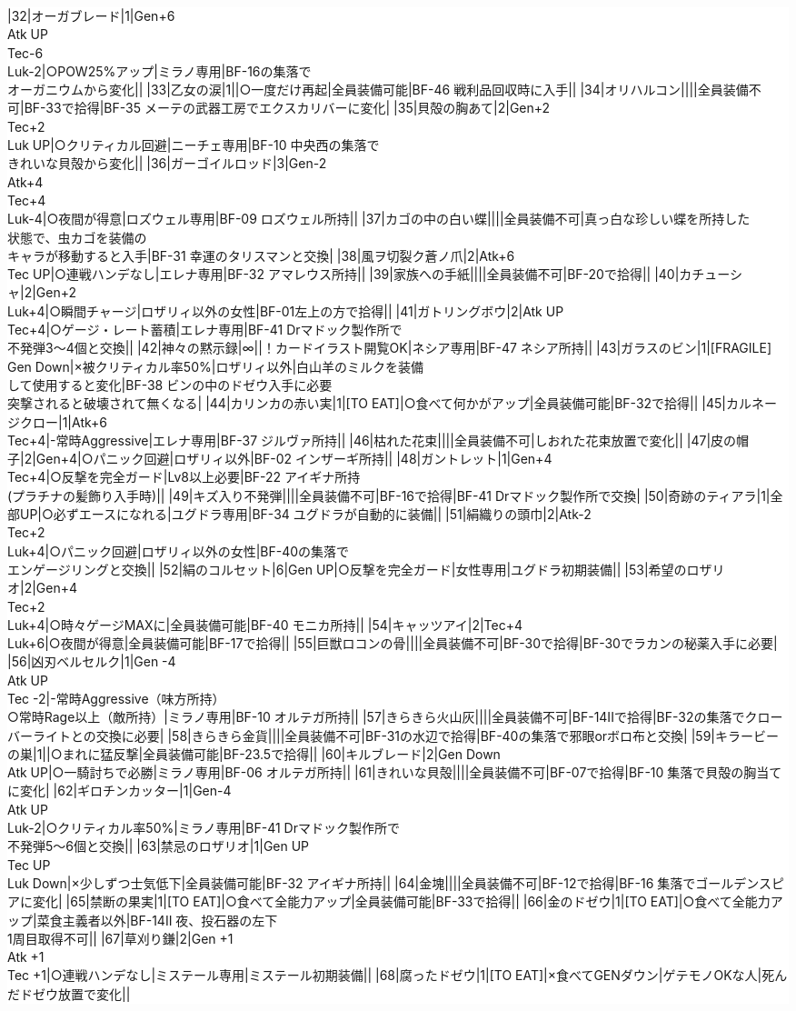 |32|オーガブレード|1|Gen+6<br />Atk UP<br />Tec-6<br />Luk-2|○POW25%アップ|ミラノ専用|BF-16の集落で<br />オーガニウムから変化||
|33|乙女の涙|1||○一度だけ再起|全員装備可能|BF-46 戦利品回収時に入手||
|34|オリハルコン||||全員装備不可|BF-33で拾得|BF-35 メーテの武器工房でエクスカリバーに変化|
|35|貝殻の胸あて|2|Gen+2<br />Tec+2<br />Luk UP|○クリティカル回避|ニーチェ専用|BF-10 中央西の集落で<br />きれいな貝殻から変化||
|36|ガーゴイルロッド|3|Gen-2<br />Atk+4<br />Tec+4<br />Luk-4|○夜間が得意|ロズウェル専用|BF-09 ロズウェル所持||
|37|カゴの中の白い蝶||||全員装備不可|真っ白な珍しい蝶を所持した<br />状態で、虫カゴを装備の<br />キャラが移動すると入手|BF-31 幸運のタリスマンと交換|
|38|風ヲ切裂ク蒼ノ爪|2|Atk+6<br />Tec UP|○連戦ハンデなし|エレナ専用|BF-32 アマレウス所持||
|39|家族への手紙||||全員装備不可|BF-20で拾得||
|40|カチューシャ|2|Gen+2<br />Luk+4|○瞬間チャージ|ロザリィ以外の女性|BF-01左上の方で拾得||
|41|ガトリングボウ|2|Atk UP<br />Tec+4|○ゲージ・レート蓄積|エレナ専用|BF-41 Drマドック製作所で<br />不発弾3～4個と交換||
|42|神々の黙示録|∞||！カードイラスト開覧OK|ネシア専用|BF-47 ネシア所持||
|43|ガラスのビン|1|[FRAGILE]<br />Gen Down|×被クリティカル率50%|ロザリィ以外|白山羊のミルクを装備<br />して使用すると変化|BF-38 ビンの中のドゼウ入手に必要<br />突撃されると破壊されて無くなる|
|44|カリンカの赤い実|1|[TO EAT]|○食べて何かがアップ|全員装備可能|BF-32で拾得||
|45|カルネージクロー|1|Atk+6<br />Tec+4|-常時Aggressive|エレナ専用|BF-37 ジルヴァ所持||
|46|枯れた花束||||全員装備不可|しおれた花束放置で変化||
|47|皮の帽子|2|Gen+4|○パニック回避|ロザリィ以外|BF-02 インザーギ所持||
|48|ガントレット|1|Gen+4<br />Tec+4|○反撃を完全ガード|Lv8以上必要|BF-22 アイギナ所持<br />(プラチナの髪飾り入手時)||
|49|キズ入り不発弾||||全員装備不可|BF-16で拾得|BF-41 Drマドック製作所で交換|
|50|奇跡のティアラ|1|全部UP|○必ずエースになれる|ユグドラ専用|BF-34 ユグドラが自動的に装備||
|51|絹織りの頭巾|2|Atk-2<br />Tec+2<br />Luk+4|○パニック回避|ロザリィ以外の女性|BF-40の集落で<br />エンゲージリングと交換||
|52|絹のコルセット|6|Gen UP|○反撃を完全ガード|女性専用|ユグドラ初期装備||
|53|希望のロザリオ|2|Gen+4<br />Tec+2<br />Luk+4|○時々ゲージMAXに|全員装備可能|BF-40 モニカ所持||
|54|キャッツアイ|2|Tec+4<br />Luk+6|○夜間が得意|全員装備可能|BF-17で拾得||
|55|巨獣ロコンの骨||||全員装備不可|BF-30で拾得|BF-30でラカンの秘薬入手に必要|
|56|凶刃ベルセルク|1|Gen -4<br />Atk UP<br />Tec -2|-常時Aggressive（味方所持）<br />○常時Rage以上（敵所持）|ミラノ専用|BF-10 オルテガ所持||
|57|きらきら火山灰||||全員装備不可|BF-14IIで拾得|BF-32の集落でクローバーライトとの交換に必要|
|58|きらきら金貨||||全員装備不可|BF-31の水辺で拾得|BF-40の集落で邪眼orボロ布と交換|
|59|キラービーの巣|1||○まれに猛反撃|全員装備可能|BF-23.5で拾得||
|60|キルブレード|2|Gen Down<br />Atk UP|○一騎討ちで必勝|ミラノ専用|BF-06 オルテガ所持||
|61|きれいな貝殻||||全員装備不可|BF-07で拾得|BF-10 集落で貝殻の胸当てに変化|
|62|ギロチンカッター|1|Gen-4<br />Atk UP<br />Luk-2|○クリティカル率50%|ミラノ専用|BF-41 Drマドック製作所で<br />不発弾5～6個と交換||
|63|禁忌のロザリオ|1|Gen UP<br />Tec UP<br />Luk Down|×少しずつ士気低下|全員装備可能|BF-32 アイギナ所持||
|64|金塊||||全員装備不可|BF-12で拾得|BF-16 集落でゴールデンスピアに変化|
|65|禁断の果実|1|[TO EAT]|○食べて全能力アップ|全員装備可能|BF-33で拾得||
|66|金のドゼウ|1|[TO EAT]|○食べて全能力アップ|菜食主義者以外|BF-14II 夜、投石器の左下<br />1周目取得不可||
|67|草刈り鎌|2|Gen +1<br />Atk +1<br />Tec +1|○連戦ハンデなし|ミステール専用|ミステール初期装備||
|68|腐ったドゼウ|1|[TO EAT]|×食べてGENダウン|ゲテモノOKな人|死んだドゼウ放置で変化||